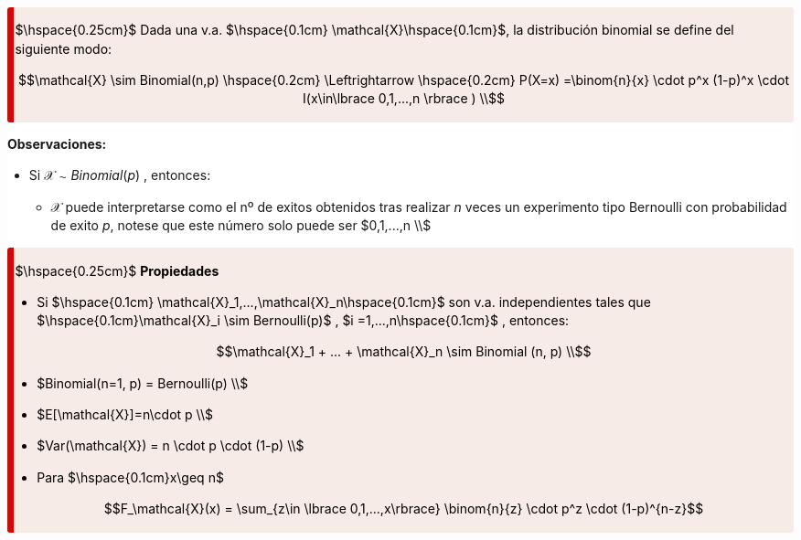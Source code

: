 <div class="warning" style='background-color:#F7EBE8; color: #030000; border-left: solid #CA0B0B 7px; border-radius: 3px; size:1px ; padding:0.1em;'>
<span>

$\hspace{0.25cm}$ Dada una v.a. $\hspace{0.1cm} \mathcal{X}\hspace{0.1cm}$, la distribución binomial se define del siguiente modo:


$$\mathcal{X} \sim Binomial(n,p) \hspace{0.2cm} \Leftrightarrow  \hspace{0.2cm}  P(X=x) =\binom{n}{x} \cdot p^x (1-p)^x \cdot I(x\in\lbrace 0,1,...,n \rbrace ) \\$$


</p>
 
</p></span>
</div>



**Observaciones:**


- Si $\mathcal{X} \sim Binomial(p)$ , entonces:

    - $\mathcal{X}$ puede interpretarse como el nº de exitos obtenidos tras realizar $n$ veces un experimento tipo Bernoulli  con probabilidad de exito $p$, notese que este número solo puede ser $0,1,...,n \\$






<div class="warning" style='background-color:#F7EBE8; color: #030000; border-left: solid #CA0B0B 7px; border-radius: 3px; size:1px ; padding:0.1em;'>
<span>


$\hspace{0.25cm}$ **Propiedades** 

- Si $\hspace{0.1cm} \mathcal{X}_1,...,\mathcal{X}_n\hspace{0.1cm}$ son v.a. independientes tales que $\hspace{0.1cm}\mathcal{X}_i \sim Bernoulli(p)$ , $i =1,...,n\hspace{0.1cm}$ , entonces:

$$\mathcal{X}_1 + ... + \mathcal{X}_n \sim Binomial (n, p) \\$$


- $Binomial(n=1, p) = Bernoulli(p) \\$


- $E[\mathcal{X}]=n\cdot p \\$


- $Var(\mathcal{X}) = n \cdot p \cdot (1-p) \\$


- Para $\hspace{0.1cm}x\geq n$ 

$$F_\mathcal{X}(x) = \sum_{z\in \lbrace 0,1,...,x\rbrace} \binom{n}{z} \cdot p^z \cdot (1-p)^{n-z}$$

</p>
 
</p></span>
</div>


